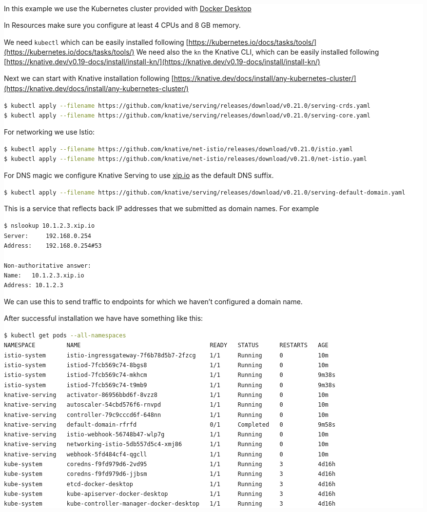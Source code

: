 In this example we use the Kubernetes cluster provided with [Docker Desktop](https://www.docker.com/products/docker-desktop)

In Resources make sure you configure at least 4 CPUs and 8 GB memory.

We need `kubectl` which can be easily installed following [https://kubernetes.io/docs/tasks/tools/](https://kubernetes.io/docs/tasks/tools/)
We need also the `kn` the Knative CLI, which can be easily installed following [https://knative.dev/v0.19-docs/install/install-kn/](https://knative.dev/v0.19-docs/install/install-kn/) 

Next we can start with Knative installation following [https://knative.dev/docs/install/any-kubernetes-cluster/](https://knative.dev/docs/install/any-kubernetes-cluster/)

```bash
$ kubectl apply --filename https://github.com/knative/serving/releases/download/v0.21.0/serving-crds.yaml
$ kubectl apply --filename https://github.com/knative/serving/releases/download/v0.21.0/serving-core.yaml
```

For networking we use Istio:

```bash
$ kubectl apply --filename https://github.com/knative/net-istio/releases/download/v0.21.0/istio.yaml
$ kubectl apply --filename https://github.com/knative/net-istio/releases/download/v0.21.0/net-istio.yaml
```

For DNS magic we configure Knative Serving to use [xip.io](http://xip.io/) as the default DNS suffix.

```bash
$ kubectl apply --filename https://github.com/knative/serving/releases/download/v0.21.0/serving-default-domain.yaml
```
This is a service that reflects back IP addresses that we submitted as domain names. For example

```bash
$ nslookup 10.1.2.3.xip.io
Server:		192.168.0.254
Address:	192.168.0.254#53

Non-authoritative answer:
Name:	10.1.2.3.xip.io
Address: 10.1.2.3
```
We can use this to send traffic to endpoints for which we haven’t configured a domain name.

After successful installation we have have something like this:

```bash
$ kubectl get pods --all-namespaces
NAMESPACE         NAME                                     READY   STATUS      RESTARTS   AGE
istio-system      istio-ingressgateway-7f6b78d5b7-2fzcg    1/1     Running     0          10m
istio-system      istiod-7fcb569c74-8bgs8                  1/1     Running     0          10m
istio-system      istiod-7fcb569c74-mkhcm                  1/1     Running     0          9m38s
istio-system      istiod-7fcb569c74-t9mb9                  1/1     Running     0          9m38s
knative-serving   activator-86956bbd6f-8vzz8               1/1     Running     0          10m
knative-serving   autoscaler-54cbd576f6-rnvpd              1/1     Running     0          10m
knative-serving   controller-79c9cccd6f-648nn              1/1     Running     0          10m
knative-serving   default-domain-rfrfd                     0/1     Completed   0          9m58s
knative-serving   istio-webhook-56748b47-wlp7g             1/1     Running     0          10m
knative-serving   networking-istio-5db557d5c4-xmj86        1/1     Running     0          10m
knative-serving   webhook-5fd484cf4-qgcll                  1/1     Running     0          10m
kube-system       coredns-f9fd979d6-2vd95                  1/1     Running     3          4d16h
kube-system       coredns-f9fd979d6-jjbsm                  1/1     Running     3          4d16h
kube-system       etcd-docker-desktop                      1/1     Running     3          4d16h
kube-system       kube-apiserver-docker-desktop            1/1     Running     3          4d16h
kube-system       kube-controller-manager-docker-desktop   1/1     Running     3          4d16h
```